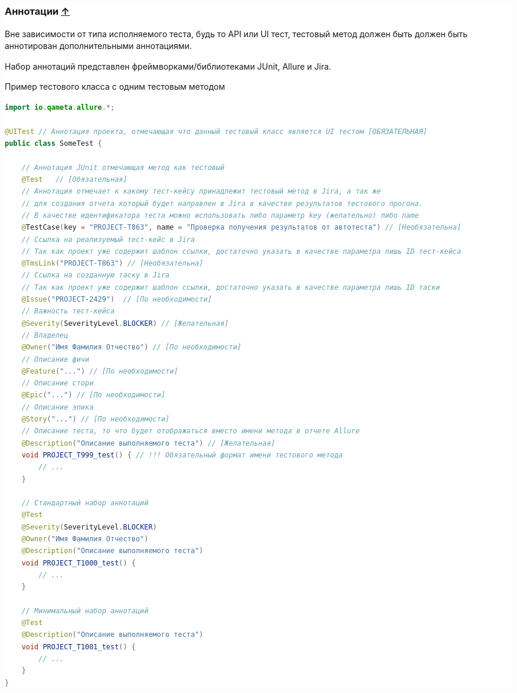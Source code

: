 
### Аннотации <a href="#" name="annotations">↑</a>

Вне зависимости от типа исполняемого теста, будь то API или UI тест, тестовый метод должен быть должен быть аннотирован
дополнительными аннотациями.

Набор аннотаций представлен фреймворками/библиотеками JUnit, Allure и Jira.

Пример тестового класса с одним тестовым методом

```java
import io.qameta.allure.*;

@UITest // Аннотация проекта, отмечающая что данный тестовый класс является UI тестом [ОБЯЗАТЕЛЬНАЯ]
public class SomeTest {

    // Аннотация JUnit отмечающая метод как тестовый
    @Test   // [Обязательная]
    // Аннотация отмечает к какому тест-кейсу принадлежит тестовый метод в Jira, а так же 
    // для создания отчета который будет направлен в Jira в качестве результатов тестового прогона.
    // В качестве идентификатора теста можно использовать либо параметр key (желательно) либо name
    @ТestCase(key = "PROJECT-T863", name = "Проверка получения результатов от автотеста") // [Необязательна]
    // Ссылка на реализуемый тест-кейс в Jira
    // Так как проект уже содержит шаблон ссылки, достаточно указать в качестве параметра лишь ID тест-кейса
    @TmsLink("PROJECT-T863") // [Необязательна]
    // Ссылка на созданную таску в Jira
    // Так как проект уже содержит шаблон ссылки, достаточно указать в качестве параметра лишь ID таски
    @Issue("PROJECT-2429")  // [По необходимости]
    // Важность тест-кейса
    @Severity(SeverityLevel.BLOCKER) // [Желательная]
    // Владелец
    @Owner("Имя Фамилия Отчество") // [По необходимости]
    // Описание фичи
    @Feature("...") // [По необходимости]
    // Описание стори
    @Epic("...") // [По необходимости]
    // Описание эпика
    @Story("...") // [По необходимости]
    // Описание теста, то что будет отображаться вместо имени метода в отчете Allure
    @Description("Описание выполняемого теста") // [Желательная]
    void PROJECT_T999_test() { // !!! Обязательный формат имени тестового метода
        // ...
    }
    
    // Стандартный набор аннотаций
    @Test
    @Severity(SeverityLevel.BLOCKER)
    @Owner("Имя Фамилия Отчество")
    @Description("Описание выполняемого теста")
    void PROJECT_T1000_test() {
        // ...
    }

    // Минимальный набор аннотаций
    @Test
    @Description("Описание выполняемого теста")
    void PROJECT_T1001_test() {
        // ...
    }
}
```